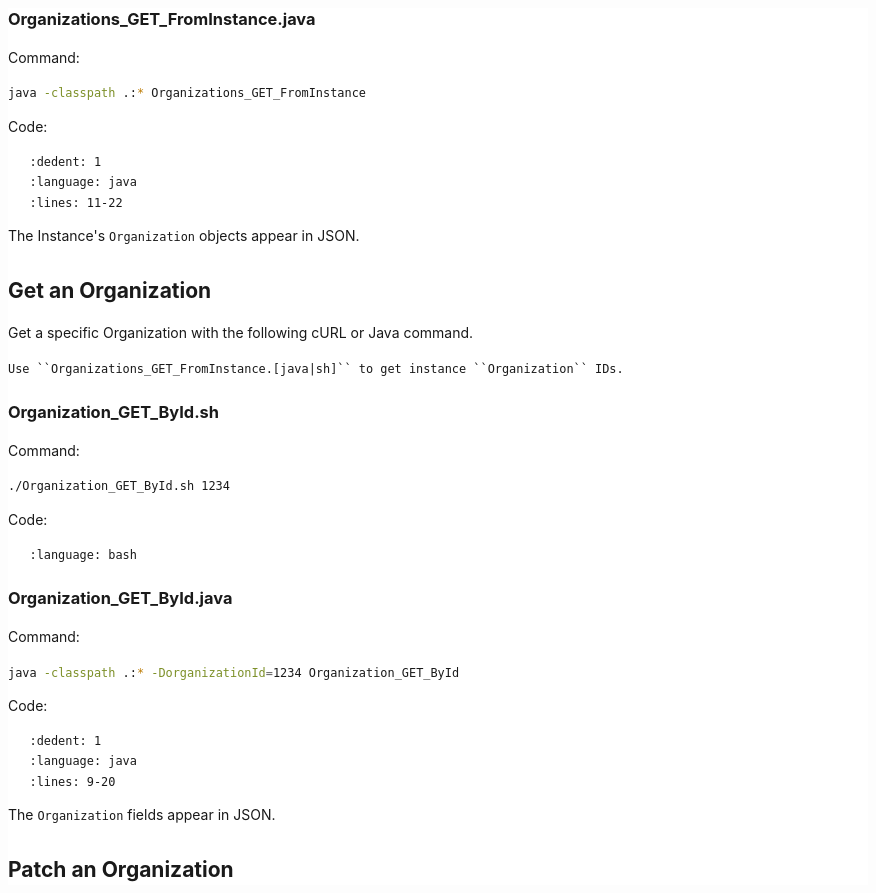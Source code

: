 ### Organizations_GET_FromInstance.java

Command:

```bash
java -classpath .:* Organizations_GET_FromInstance
```

Code:

```{literalinclude} ./organizations-api-basics/resources/liferay-w2h3.zip/java/Organizations_GET_FromInstance.java
   :dedent: 1
   :language: java
   :lines: 11-22
```

The Instance's `Organization` objects appear in JSON.

## Get an Organization

Get a specific Organization with the following cURL or Java command.

```{tip}
Use ``Organizations_GET_FromInstance.[java|sh]`` to get instance ``Organization`` IDs.
```

### Organization_GET_ById.sh

Command:

```bash
./Organization_GET_ById.sh 1234
```

Code:

```{literalinclude} ./organizations-api-basics/resources/liferay-w2h3.zip/curl/Organization_GET_ById.sh
   :language: bash
```

### Organization_GET_ById.java

Command:

```bash
java -classpath .:* -DorganizationId=1234 Organization_GET_ById
```

Code:

```{literalinclude} ./organizations-api-basics/resources/liferay-w2h3.zip/java/Organization_GET_ById.java
   :dedent: 1
   :language: java
   :lines: 9-20
```

The `Organization` fields appear in JSON.

## Patch an Organization
